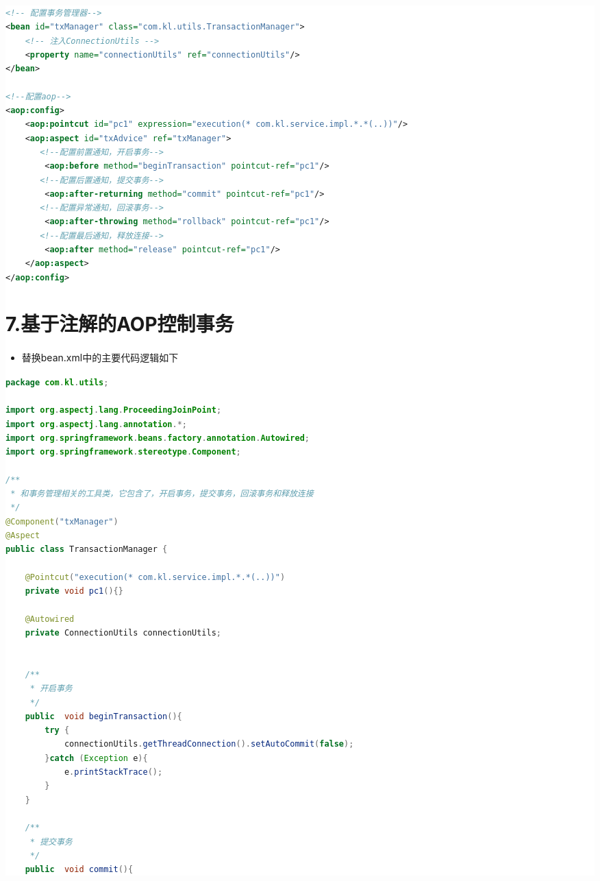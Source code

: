 ```xml
<!-- 配置事务管理器-->
<bean id="txManager" class="com.kl.utils.TransactionManager">
    <!-- 注入ConnectionUtils -->
    <property name="connectionUtils" ref="connectionUtils"/>
</bean>

<!--配置aop-->
<aop:config>
    <aop:pointcut id="pc1" expression="execution(* com.kl.service.impl.*.*(..))"/>
    <aop:aspect id="txAdvice" ref="txManager">
       <!--配置前置通知，开启事务-->
        <aop:before method="beginTransaction" pointcut-ref="pc1"/>
       <!--配置后置通知，提交事务-->
        <aop:after-returning method="commit" pointcut-ref="pc1"/>
       <!--配置异常通知，回滚事务-->
        <aop:after-throwing method="rollback" pointcut-ref="pc1"/>
       <!--配置最后通知，释放连接-->
        <aop:after method="release" pointcut-ref="pc1"/>
    </aop:aspect>
</aop:config>
```

# 7.基于注解的AOP控制事务

- 替换bean.xml中的主要代码逻辑如下

```java
package com.kl.utils;

import org.aspectj.lang.ProceedingJoinPoint;
import org.aspectj.lang.annotation.*;
import org.springframework.beans.factory.annotation.Autowired;
import org.springframework.stereotype.Component;

/**
 * 和事务管理相关的工具类，它包含了，开启事务，提交事务，回滚事务和释放连接
 */
@Component("txManager")
@Aspect
public class TransactionManager {

    @Pointcut("execution(* com.kl.service.impl.*.*(..))")
    private void pc1(){}

    @Autowired
    private ConnectionUtils connectionUtils;


    /**
     * 开启事务
     */
    public  void beginTransaction(){
        try {
            connectionUtils.getThreadConnection().setAutoCommit(false);
        }catch (Exception e){
            e.printStackTrace();
        }
    }

    /**
     * 提交事务
     */
    public  void commit(){
```